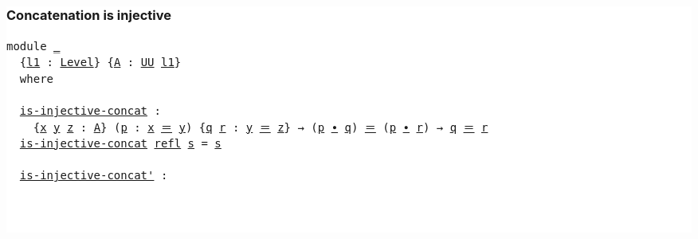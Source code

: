 ### Concatenation is injective

<pre class="Agda"><a id="5124" class="Keyword">module</a> <a id="5131" href="foundation-core.identity-types.html#5131" class="Module">_</a>
  <a id="5135" class="Symbol">{</a><a id="5136" href="foundation-core.identity-types.html#5136" class="Bound">l1</a> <a id="5139" class="Symbol">:</a> <a id="5141" href="Agda.Primitive.html#742" class="Postulate">Level</a><a id="5146" class="Symbol">}</a> <a id="5148" class="Symbol">{</a><a id="5149" href="foundation-core.identity-types.html#5149" class="Bound">A</a> <a id="5151" class="Symbol">:</a> <a id="5153" href="Agda.Primitive.html#388" class="Primitive">UU</a> <a id="5156" href="foundation-core.identity-types.html#5136" class="Bound">l1</a><a id="5158" class="Symbol">}</a>
  <a id="5162" class="Keyword">where</a>

  <a id="5171" href="foundation-core.identity-types.html#5171" class="Function">is-injective-concat</a> <a id="5191" class="Symbol">:</a>
    <a id="5197" class="Symbol">{</a><a id="5198" href="foundation-core.identity-types.html#5198" class="Bound">x</a> <a id="5200" href="foundation-core.identity-types.html#5200" class="Bound">y</a> <a id="5202" href="foundation-core.identity-types.html#5202" class="Bound">z</a> <a id="5204" class="Symbol">:</a> <a id="5206" href="foundation-core.identity-types.html#5149" class="Bound">A</a><a id="5207" class="Symbol">}</a> <a id="5209" class="Symbol">(</a><a id="5210" href="foundation-core.identity-types.html#5210" class="Bound">p</a> <a id="5212" class="Symbol">:</a> <a id="5214" href="foundation-core.identity-types.html#5198" class="Bound">x</a> <a id="5216" href="foundation-core.identity-types.html#1953" class="Function Operator">＝</a> <a id="5218" href="foundation-core.identity-types.html#5200" class="Bound">y</a><a id="5219" class="Symbol">)</a> <a id="5221" class="Symbol">{</a><a id="5222" href="foundation-core.identity-types.html#5222" class="Bound">q</a> <a id="5224" href="foundation-core.identity-types.html#5224" class="Bound">r</a> <a id="5226" class="Symbol">:</a> <a id="5228" href="foundation-core.identity-types.html#5200" class="Bound">y</a> <a id="5230" href="foundation-core.identity-types.html#1953" class="Function Operator">＝</a> <a id="5232" href="foundation-core.identity-types.html#5202" class="Bound">z</a><a id="5233" class="Symbol">}</a> <a id="5235" class="Symbol">→</a> <a id="5237" class="Symbol">(</a><a id="5238" href="foundation-core.identity-types.html#5210" class="Bound">p</a> <a id="5240" href="foundation-core.identity-types.html#2902" class="Function Operator">∙</a> <a id="5242" href="foundation-core.identity-types.html#5222" class="Bound">q</a><a id="5243" class="Symbol">)</a> <a id="5245" href="foundation-core.identity-types.html#1953" class="Function Operator">＝</a> <a id="5247" class="Symbol">(</a><a id="5248" href="foundation-core.identity-types.html#5210" class="Bound">p</a> <a id="5250" href="foundation-core.identity-types.html#2902" class="Function Operator">∙</a> <a id="5252" href="foundation-core.identity-types.html#5224" class="Bound">r</a><a id="5253" class="Symbol">)</a> <a id="5255" class="Symbol">→</a> <a id="5257" href="foundation-core.identity-types.html#5222" class="Bound">q</a> <a id="5259" href="foundation-core.identity-types.html#1953" class="Function Operator">＝</a> <a id="5261" href="foundation-core.identity-types.html#5224" class="Bound">r</a>
  <a id="5265" href="foundation-core.identity-types.html#5171" class="Function">is-injective-concat</a> <a id="5285" href="foundation-core.identity-types.html#1922" class="InductiveConstructor">refl</a> <a id="5290" href="foundation-core.identity-types.html#5290" class="Bound">s</a> <a id="5292" class="Symbol">=</a> <a id="5294" href="foundation-core.identity-types.html#5290" class="Bound">s</a>

  <a id="5299" href="foundation-core.identity-types.html#5299" class="Function">is-injective-concat&#39;</a> <a id="5320" class="Symbol">:</a>